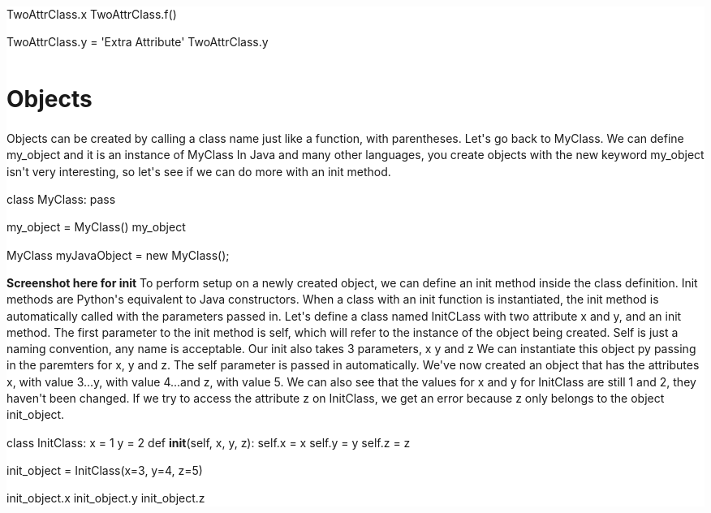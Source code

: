 TwoAttrClass.x
TwoAttrClass.f()

TwoAttrClass.y = 'Extra Attribute'
TwoAttrClass.y

# Objects
Objects can be created by calling a class name just like a function, with parentheses. 
Let's go back to MyClass. 
We can define my_object and it is an instance of MyClass
In Java and many other languages, you create objects with the new keyword
my_object isn't very interesting, so let's see if we can do more with an init method. 

class MyClass:
    pass

my_object = MyClass()
my_object

MyClass myJavaObject = new MyClass();

**Screenshot here for init**
To perform setup on a newly created object, we can define an init method inside the class definition. 
Init methods are Python's equivalent to Java constructors.
When a class with an init function is instantiated, the init method is automatically called with the parameters passed in. 
Let's define a class named InitCLass with two attribute x and y, and an init method. 
The first parameter to the init method is self, which will refer to the instance of the object being created. 
Self is just a naming convention, any name is acceptable. 
Our init also takes 3 parameters, x y and z
We can instantiate this object py passing in the paremters for x, y and z. 
The self parameter is passed in automatically. 
We've now created an object that has the attributes x, with value 3...y, with value 4...and z, with value 5.
We can also see that the values for x and y for InitClass are still 1 and 2, they haven't been changed. 
If we try to access the attribute z on InitClass, we get an error because z only belongs to the object init_object.  

class InitClass:
    x = 1
    y = 2
    def __init__(self, x, y, z):
        self.x = x
        self.y = y
        self.z = z

init_object = InitClass(x=3, y=4, z=5)

init_object.x
init_object.y
init_object.z
